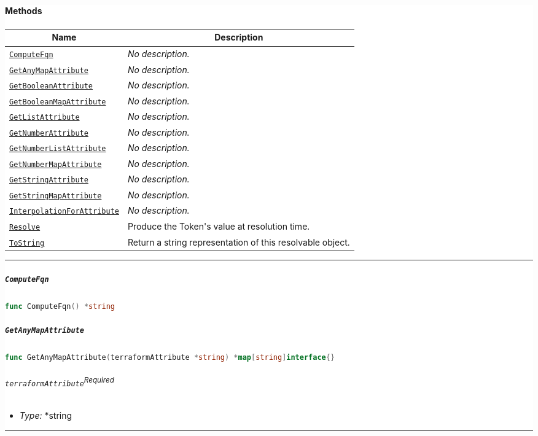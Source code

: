 
#### Methods <a name="Methods" id="Methods"></a>

| **Name** | **Description** |
| --- | --- |
| <code><a href="#@cdktf/provider-cloudflare.dataCloudflareHyperdriveConfig.DataCloudflareHyperdriveConfigOriginOutputReference.computeFqn">ComputeFqn</a></code> | *No description.* |
| <code><a href="#@cdktf/provider-cloudflare.dataCloudflareHyperdriveConfig.DataCloudflareHyperdriveConfigOriginOutputReference.getAnyMapAttribute">GetAnyMapAttribute</a></code> | *No description.* |
| <code><a href="#@cdktf/provider-cloudflare.dataCloudflareHyperdriveConfig.DataCloudflareHyperdriveConfigOriginOutputReference.getBooleanAttribute">GetBooleanAttribute</a></code> | *No description.* |
| <code><a href="#@cdktf/provider-cloudflare.dataCloudflareHyperdriveConfig.DataCloudflareHyperdriveConfigOriginOutputReference.getBooleanMapAttribute">GetBooleanMapAttribute</a></code> | *No description.* |
| <code><a href="#@cdktf/provider-cloudflare.dataCloudflareHyperdriveConfig.DataCloudflareHyperdriveConfigOriginOutputReference.getListAttribute">GetListAttribute</a></code> | *No description.* |
| <code><a href="#@cdktf/provider-cloudflare.dataCloudflareHyperdriveConfig.DataCloudflareHyperdriveConfigOriginOutputReference.getNumberAttribute">GetNumberAttribute</a></code> | *No description.* |
| <code><a href="#@cdktf/provider-cloudflare.dataCloudflareHyperdriveConfig.DataCloudflareHyperdriveConfigOriginOutputReference.getNumberListAttribute">GetNumberListAttribute</a></code> | *No description.* |
| <code><a href="#@cdktf/provider-cloudflare.dataCloudflareHyperdriveConfig.DataCloudflareHyperdriveConfigOriginOutputReference.getNumberMapAttribute">GetNumberMapAttribute</a></code> | *No description.* |
| <code><a href="#@cdktf/provider-cloudflare.dataCloudflareHyperdriveConfig.DataCloudflareHyperdriveConfigOriginOutputReference.getStringAttribute">GetStringAttribute</a></code> | *No description.* |
| <code><a href="#@cdktf/provider-cloudflare.dataCloudflareHyperdriveConfig.DataCloudflareHyperdriveConfigOriginOutputReference.getStringMapAttribute">GetStringMapAttribute</a></code> | *No description.* |
| <code><a href="#@cdktf/provider-cloudflare.dataCloudflareHyperdriveConfig.DataCloudflareHyperdriveConfigOriginOutputReference.interpolationForAttribute">InterpolationForAttribute</a></code> | *No description.* |
| <code><a href="#@cdktf/provider-cloudflare.dataCloudflareHyperdriveConfig.DataCloudflareHyperdriveConfigOriginOutputReference.resolve">Resolve</a></code> | Produce the Token's value at resolution time. |
| <code><a href="#@cdktf/provider-cloudflare.dataCloudflareHyperdriveConfig.DataCloudflareHyperdriveConfigOriginOutputReference.toString">ToString</a></code> | Return a string representation of this resolvable object. |

---

##### `ComputeFqn` <a name="ComputeFqn" id="@cdktf/provider-cloudflare.dataCloudflareHyperdriveConfig.DataCloudflareHyperdriveConfigOriginOutputReference.computeFqn"></a>

```go
func ComputeFqn() *string
```

##### `GetAnyMapAttribute` <a name="GetAnyMapAttribute" id="@cdktf/provider-cloudflare.dataCloudflareHyperdriveConfig.DataCloudflareHyperdriveConfigOriginOutputReference.getAnyMapAttribute"></a>

```go
func GetAnyMapAttribute(terraformAttribute *string) *map[string]interface{}
```

###### `terraformAttribute`<sup>Required</sup> <a name="terraformAttribute" id="@cdktf/provider-cloudflare.dataCloudflareHyperdriveConfig.DataCloudflareHyperdriveConfigOriginOutputReference.getAnyMapAttribute.parameter.terraformAttribute"></a>

- *Type:* *string

---